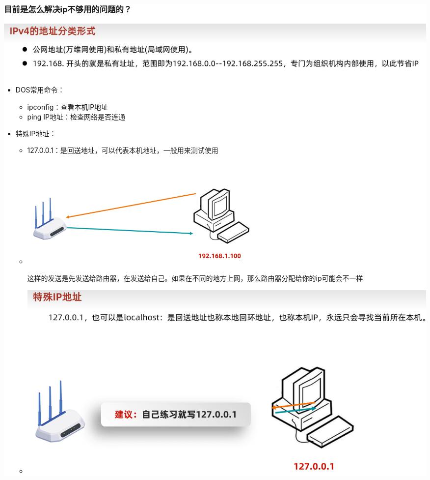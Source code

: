 



### 目前是怎么解决ip不够用的问题的？

![image-20241124105241015](网络编程.assets/image-20241124105241015.png)



- DOS常用命令：
  - ipconfig：查看本机IP地址
  - ping IP地址：检查网络是否连通
  
- 特殊IP地址：
  
  - 127.0.0.1：是回送地址，可以代表本机地址，一般用来测试使用
  
  - ![image-20241124105556093](网络编程.assets/image-20241124105556093.png)
  
    这样的发送是先发送给路由器，在发送给自己。如果在不同的地方上网，那么路由器分配给你的ip可能会不一样
  
  - ![image-20241124105704521](网络编程.assets/image-20241124105704521.png)
  
